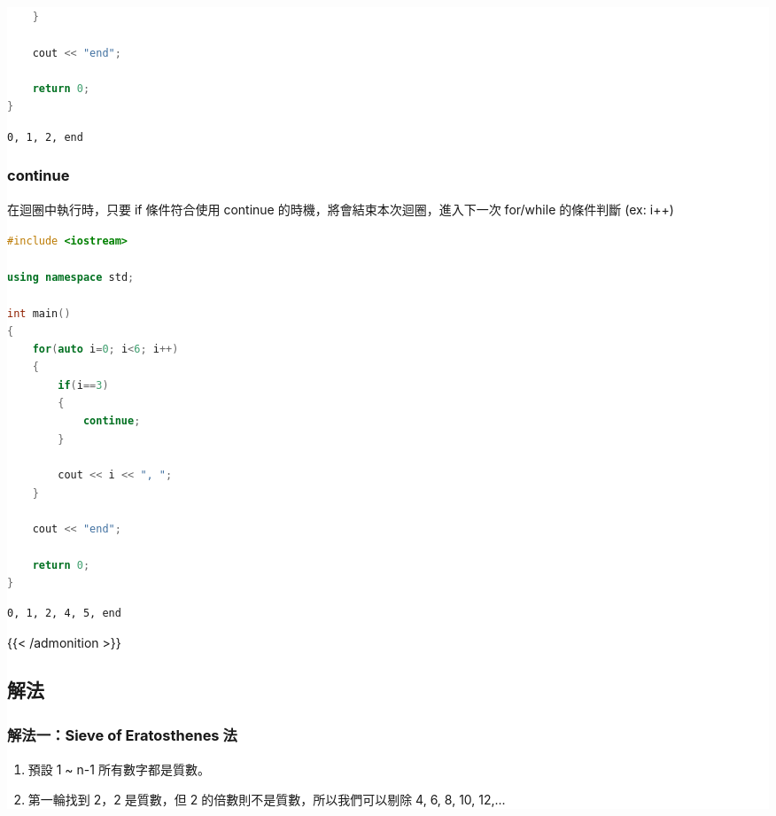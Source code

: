 ```cpp
    }

    cout << "end";

    return 0;
}
```
```
0, 1, 2, end
```

### continue

在迴圈中執行時，只要 if 條件符合使用 continue 的時機，將會結束本次迴圈，進入下一次 for/while 的條件判斷 (ex: i++)

```cpp
#include <iostream>

using namespace std;

int main()
{
    for(auto i=0; i<6; i++)
    {
        if(i==3)
        {
            continue;
        }
        
        cout << i << ", ";
    }

    cout << "end";

    return 0;
}
```

```
0, 1, 2, 4, 5, end
```

{{< /admonition >}}



## 解法

### 解法一：Sieve of Eratosthenes 法

1. 預設 1 ~ n-1 所有數字都是質數。


2. 第一輪找到 2，2 是質數，但 2 的倍數則不是質數，所以我們可以剔除 4, 6, 8, 10, 12,...
